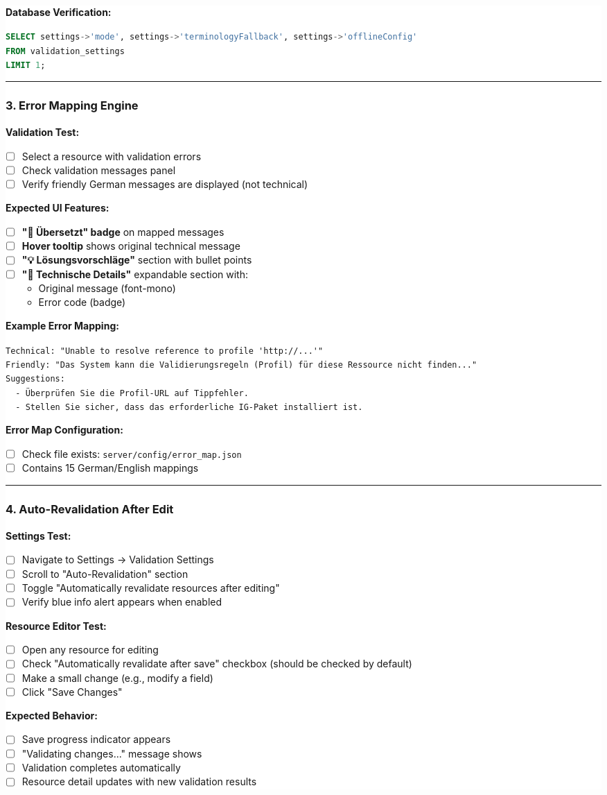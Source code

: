 **Database Verification:**
```sql
SELECT settings->'mode', settings->'terminologyFallback', settings->'offlineConfig' 
FROM validation_settings 
LIMIT 1;
```

---

### 3. Error Mapping Engine

**Validation Test:**
- [ ] Select a resource with validation errors
- [ ] Check validation messages panel
- [ ] Verify friendly German messages are displayed (not technical)

**Expected UI Features:**
- [ ] **"📖 Übersetzt" badge** on mapped messages
- [ ] **Hover tooltip** shows original technical message
- [ ] **"💡 Lösungsvorschläge"** section with bullet points
- [ ] **"🔧 Technische Details"** expandable section with:
  - Original message (font-mono)
  - Error code (badge)

**Example Error Mapping:**
```
Technical: "Unable to resolve reference to profile 'http://...'"
Friendly: "Das System kann die Validierungsregeln (Profil) für diese Ressource nicht finden..."
Suggestions:
  - Überprüfen Sie die Profil-URL auf Tippfehler.
  - Stellen Sie sicher, dass das erforderliche IG-Paket installiert ist.
```

**Error Map Configuration:**
- [ ] Check file exists: `server/config/error_map.json`
- [ ] Contains 15 German/English mappings

---

### 4. Auto-Revalidation After Edit

**Settings Test:**
- [ ] Navigate to Settings → Validation Settings
- [ ] Scroll to "Auto-Revalidation" section
- [ ] Toggle "Automatically revalidate resources after editing"
- [ ] Verify blue info alert appears when enabled

**Resource Editor Test:**
- [ ] Open any resource for editing
- [ ] Check "Automatically revalidate after save" checkbox (should be checked by default)
- [ ] Make a small change (e.g., modify a field)
- [ ] Click "Save Changes"

**Expected Behavior:**
- [ ] Save progress indicator appears
- [ ] "Validating changes..." message shows
- [ ] Validation completes automatically
- [ ] Resource detail updates with new validation results
